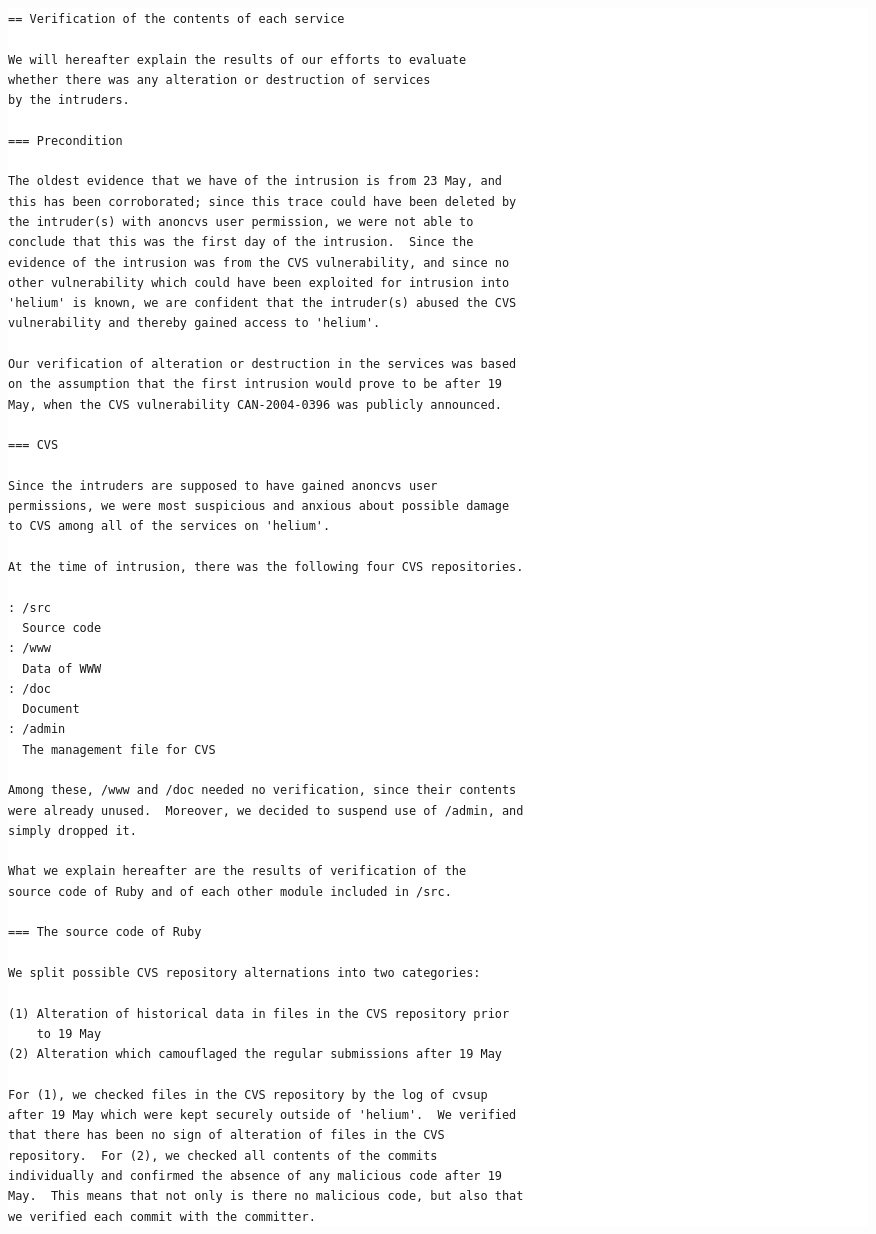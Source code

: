     == Verification of the contents of each service

    We will hereafter explain the results of our efforts to evaluate
    whether there was any alteration or destruction of services
    by the intruders.

    === Precondition

    The oldest evidence that we have of the intrusion is from 23 May, and
    this has been corroborated; since this trace could have been deleted by
    the intruder(s) with anoncvs user permission, we were not able to
    conclude that this was the first day of the intrusion.  Since the
    evidence of the intrusion was from the CVS vulnerability, and since no
    other vulnerability which could have been exploited for intrusion into
    'helium' is known, we are confident that the intruder(s) abused the CVS
    vulnerability and thereby gained access to 'helium'.

    Our verification of alteration or destruction in the services was based
    on the assumption that the first intrusion would prove to be after 19
    May, when the CVS vulnerability CAN-2004-0396 was publicly announced.

    === CVS

    Since the intruders are supposed to have gained anoncvs user
    permissions, we were most suspicious and anxious about possible damage
    to CVS among all of the services on 'helium'.

    At the time of intrusion, there was the following four CVS repositories.

    : /src
      Source code
    : /www
      Data of WWW
    : /doc
      Document
    : /admin
      The management file for CVS

    Among these, /www and /doc needed no verification, since their contents
    were already unused.  Moreover, we decided to suspend use of /admin, and
    simply dropped it.

    What we explain hereafter are the results of verification of the
    source code of Ruby and of each other module included in /src.

    === The source code of Ruby

    We split possible CVS repository alternations into two categories:

    (1) Alteration of historical data in files in the CVS repository prior
        to 19 May
    (2) Alteration which camouflaged the regular submissions after 19 May

    For (1), we checked files in the CVS repository by the log of cvsup
    after 19 May which were kept securely outside of 'helium'.  We verified
    that there has been no sign of alteration of files in the CVS
    repository.  For (2), we checked all contents of the commits
    individually and confirmed the absence of any malicious code after 19
    May.  This means that not only is there no malicious code, but also that
    we verified each commit with the committer.
